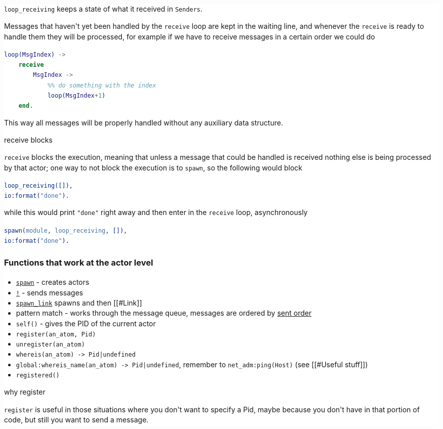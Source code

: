 `loop_receiving` keeps a state of what it received in `Senders`.

Messages that haven't yet been handled by the `receive` loop are kept in the waiting line, and whenever the `receive` is ready to handle them they will be processed, for example if we have to receive messages in a certain order we could do

```erlang
loop(MsgIndex) ->
	receive
		MsgIndex -> 
			%% do something with the index
			loop(MsgIndex+1)
	end.
```

This way all messages will be properly handled without any auxiliary data structure.

<aside>receive blocks</aside>

`receive` blocks the execution, meaning that unless a message that could be handled is received nothing else is being processed by that actor; one way to not block the execution is to `spawn`, so the following would block

```erlang
loop_receiving([]),
io:format("done").
```

while this would print `"done"` right away and then enter in the `receive` loop, asynchronously

```erlang
spawn(module, loop_receiving, []),
io:format("done").
```

### Functions that work at the actor level

* [`spawn`](https://www.erlang.org/doc/reference_manual/processes.html#process-creation) -  creates actors
* [`!`](https://www.erlang.org/doc/reference_manual/processes.html#sending-signals) - sends messages
* [`spawn_link`](https://www.erlang.org/doc/man/erlang#spawn_link-4) spawns and then [[#Link]]
* pattern match - works through the message queue, messages are ordered by [sent order](https://www.erlang.org/blog/message-passing/)
* `self()` - gives the PID of the current actor
* `register(an_atom, Pid)` 
* `unregister(an_atom)` 
* `whereis(an_atom) -> Pid|undefined`
* `global:whereis_name(an_atom) -> Pid|undefined`, remember to `net_adm:ping(Host)` (see [[#Useful stuff]])
* `registered()`

<aside>why register</aside>

`register` is useful in those situations where you don't want to specify a Pid, maybe because you don't have in that portion of code, but still you want to send a message.
